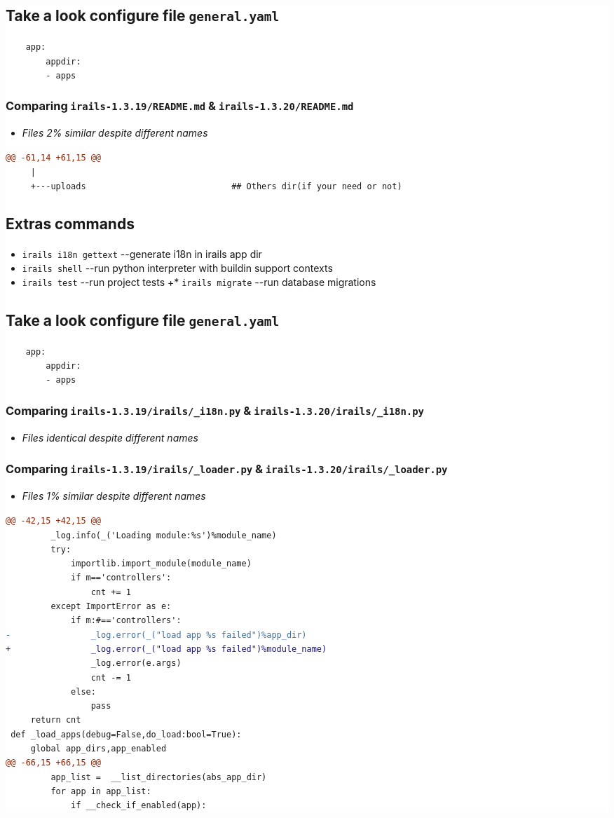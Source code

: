  ## Take a look configure file `general.yaml`
  
 ``` 
     app:
         appdir:
         - apps
```

### Comparing `irails-1.3.19/README.md` & `irails-1.3.20/README.md`

 * *Files 2% similar despite different names*

```diff
@@ -61,14 +61,15 @@
     |
     +---uploads                             ## Others dir(if your need or not)
 ```
 ## Extras commands
 * `irails i18n gettext`  --generate i18n in irails app dir
 * `irails shell`         --run python interpreter with buildin support contexts 
 * `irails test`          --run project tests 
+* `irails migrate`       --run database migrations
 
 ## Take a look configure file `general.yaml`
  
 ``` 
     app:
         appdir:
         - apps
```

### Comparing `irails-1.3.19/irails/_i18n.py` & `irails-1.3.20/irails/_i18n.py`

 * *Files identical despite different names*

### Comparing `irails-1.3.19/irails/_loader.py` & `irails-1.3.20/irails/_loader.py`

 * *Files 1% similar despite different names*

```diff
@@ -42,15 +42,15 @@
         _log.info(_('Loading module:%s')%module_name)
         try:
             importlib.import_module(module_name) 
             if m=='controllers':
                 cnt += 1
         except ImportError as e:
             if m:#=='controllers':
-                _log.error(_("load app %s failed")%app_dir)
+                _log.error(_("load app %s failed")%module_name)
                 _log.error(e.args)
                 cnt -= 1
             else:
                 pass
     return cnt
 def _load_apps(debug=False,do_load:bool=True):
     global app_dirs,app_enabled
@@ -66,15 +66,15 @@
         app_list =  __list_directories(abs_app_dir)
         for app in app_list:
             if __check_if_enabled(app):  
```